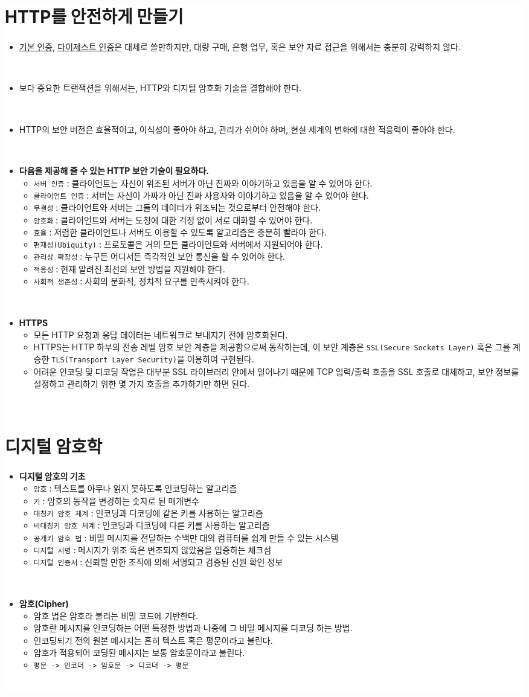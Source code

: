 # HTTP를 안전하게 만들기
* [기본 인증](https://github.com/AgustaRC/dev_log/blob/master/%5BHTTP%5D%20%EA%B8%B0%EB%B3%B8%20%EC%9D%B8%EC%A6%9D(Basic).md), [다이제스트 인증](https://github.com/AgustaRC/dev_log/blob/master/%5BHTTP%5D%20%EB%8B%A4%EC%9D%B4%EC%A0%9C%EC%8A%A4%ED%8A%B8%20%EC%9D%B8%EC%A6%9D(Digest).md)은 대체로 쓸만하지만, 대량 구매, 은행 업무, 혹은 보안 자료 접근을 위해서는 충분히 강력하지 않다.
</br>

* 보다 중요한 트랜잭션을 위해서는, HTTP와 디지털 암호화 기술을 결합해야 한다. 
</br>

* HTTP의 보안 버전은 효율적이고, 이식성이 좋아야 하고, 관리가 쉬어야 하며, 현실 세계의 변화에 대한 적응력이 좋아야 한다. 
</br>

* **다음을 제공해 줄 수 있는 HTTP 보안 기술이 필요하다.**
  * ```서버 인증``` : 클라이언트는 자신이 위조된 서버가 아닌 진짜와 이야기하고 있음을 알 수 있어야 한다. 
  * ```클라이언트 인증``` : 서버는 자신이 가짜가 아닌 진짜 사용자와 이야기하고 있음을 알 수 있어야 한다.
  * ```무결성``` : 클라이언트와 서버는 그들의 데이터가 위조되는 것으로부터 안전해야 한다.
  * ```암호화``` : 클라이언트와 서버는 도청에 대한 걱정 없이 서로 대화할 수 있어야 한다.
  * ```효율``` : 저렴한 클라이언트나 서버도 이용할 수 있도록 알고리즘은 충분히 빨라야 한다.
  * ```편재성(Ubiquity)``` : 프로토콜은 거의 모든 클라이언트와 서버에서 지원되어야 한다.
  * ```관리상 확장성``` : 누구든 어디서든 즉각적인 보안 통신을 할 수 있어야 한다.
  * ```적응성``` : 현재 알려진 최선의 보안 방법을 지원해야 한다.
  * ```사회적 생존성``` : 사회의 문화적, 정치적 요구를 만족시켜야 한다.
</br>

* **HTTPS**
  * 모든 HTTP 요청과 응답 데이터는 네트워크로 보내지기 전에 암호화된다. 
  * HTTPS는 HTTP 하부의 전송 레벨 암호 보안 계층을 제공함으로써 동작하는데, 이 보안 계층은 ```SSL(Secure Sockets Layer)``` 혹은 그를 계승한 ```TLS(Transport Layer Security)```을 이용하여 구현된다.
  * 어려운 인코딩 및 디코딩 작업은 대부분 SSL 라이브러리 안에서 일어나기 때문에 TCP 입력/출력 호출을 SSL 호출로 대체하고, 보안 정보를 설정하고 관리하기 위한 몇 가지 호출을 추가하기만 하면 된다. 
</br>

# 디지털 암호학
* **디지털 암호의 기초**
  * ```암호``` : 텍스트를 아무나 읽지 못하도록 인코딩하는 알고리즘
  * ```키``` : 암호의 동작을 변경하는 숫자로 된 매개변수
  * ```대칭키 암호 체계``` : 인코딩과 디코딩에 같은 키를 사용하는 알고리즘
  * ```비대칭키 암호 체계``` : 인코딩과 디코딩에 다른 키를 사용하는 알고리즘
  * ```공개키 암호 법``` : 비밀 메시지를 전달하는 수백만 대의 컴퓨터를 쉽게 만들 수 있는 시스템
  * ```디지털 서명``` : 메시지가 위조 혹은 변조되지 않았음을 입증하는 체크섬
  * ```디지털 인증서``` : 신뢰할 만한 조직에 의해 서명되고 검증된 신원 확인 정보
</br>

* **암호(Cipher)**
  * 암호 법은 암호라 불리는 비밀 코드에 기반한다.
  * 암호란 메시지를 인코딩하는 어떤 특정한 방법과 나중에 그 비밀 메시지를 디코딩 하는 방법.
  * 인코딩되기 전의 원본 메시지는 흔히 텍스트 혹은 평문이라고 불린다.
  * 암호가 적용되어 코딩된 메시지는 보통 암호문이라고 불린다. 
  * ```평문 -> 인코더 -> 암호문 -> 디코더 -> 평문```
</br>
